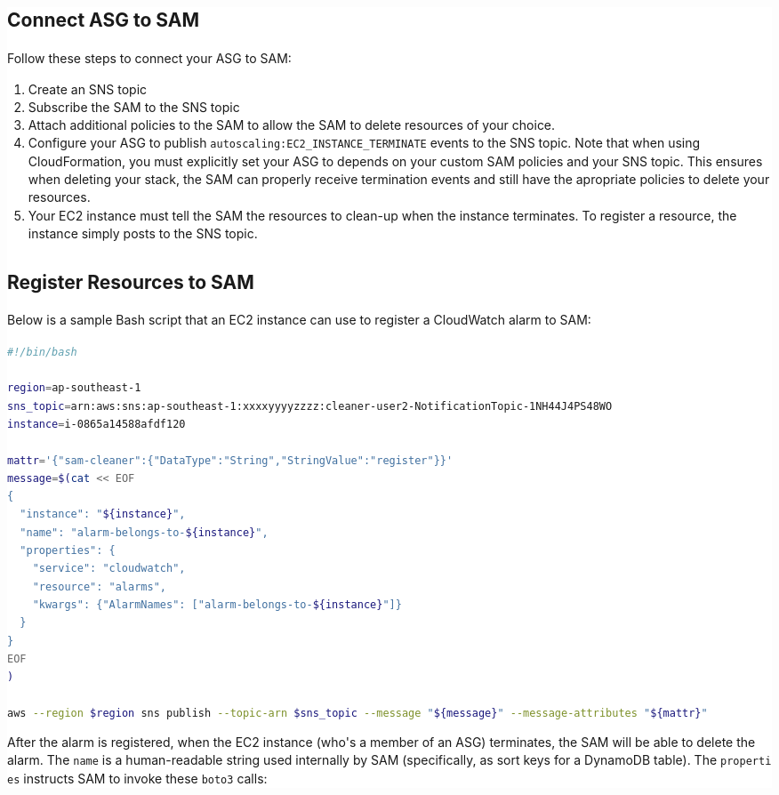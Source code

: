 
## Connect ASG to SAM

Follow these steps to connect your ASG to SAM:

1. Create an SNS topic
2. Subscribe the SAM to the SNS topic
3. Attach additional policies to the SAM to allow the SAM to delete resources
   of your choice.
4. Configure your ASG to publish `autoscaling:EC2_INSTANCE_TERMINATE` events to
   the SNS topic. Note that when using CloudFormation, you must explicitly set
   your ASG to depends on your custom SAM policies and your SNS topic. This
   ensures when deleting your stack, the SAM can properly receive termination
   events and still have the apropriate policies to delete your resources.
5. Your EC2 instance must tell the SAM the resources to clean-up when the
   instance terminates. To register a resource, the instance simply posts to
   the SNS topic.


## Register Resources to SAM

Below is a sample Bash script that an EC2 instance can use to register a
CloudWatch alarm to SAM:

```bash
#!/bin/bash

region=ap-southeast-1
sns_topic=arn:aws:sns:ap-southeast-1:xxxxyyyyzzzz:cleaner-user2-NotificationTopic-1NH44J4PS48WO
instance=i-0865a14588afdf120

mattr='{"sam-cleaner":{"DataType":"String","StringValue":"register"}}'
message=$(cat << EOF
{
  "instance": "${instance}",
  "name": "alarm-belongs-to-${instance}",
  "properties": {
    "service": "cloudwatch",
    "resource": "alarms",
    "kwargs": {"AlarmNames": ["alarm-belongs-to-${instance}"]}
  }
}
EOF
)

aws --region $region sns publish --topic-arn $sns_topic --message "${message}" --message-attributes "${mattr}"
```

After the alarm is registered, when the EC2 instance (who's a member of an ASG)
terminates, the SAM will be able to delete the alarm. The `name` is a
human-readable string used internally by SAM (specifically, as sort keys for
a DynamoDB table). The `properties` instructs SAM to invoke these `boto3`
calls:
